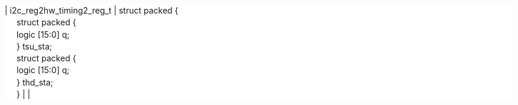 | i2c_reg2hw_timing2_reg_t           | struct packed {<br><span style="padding-left:20px">     struct packed {<br><span style="padding-left:20px">       logic [15:0] q;<br><span style="padding-left:20px">     } tsu_sta;<br><span style="padding-left:20px">     struct packed {<br><span style="padding-left:20px">       logic [15:0] q;<br><span style="padding-left:20px">     } thd_sta;<br><span style="padding-left:20px">   }                                                                                                                                                                                                                                                                                                                                                                                                                                                                                                                                                                                                                                                                                                                                                                                                                                                                                                                                                                                                                                                                                                                                                                                                                                                                                                                                                                                                                                                                                                                                                                                                                                                                                                                                                                                                                                                                                                                                                                                                                                                                                                                                                                                                                                                                                                                                                                                                                                                                                                                                                                                                                                                                                                                                                                                                                                                                                                                                                                                                                                                                                                                                                                                                                                                                                                                                                                                                                                                                 |                      |